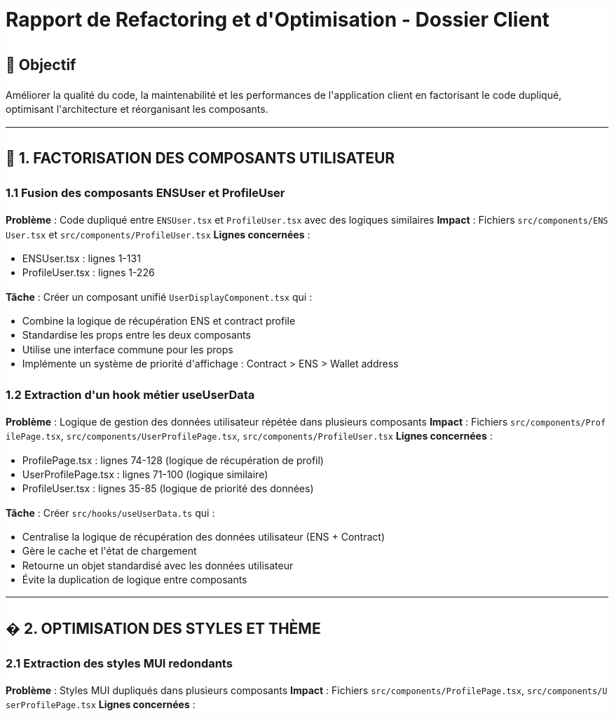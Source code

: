 # Rapport de Refactoring et d'Optimisation - Dossier Client

## 🎯 Objectif

Améliorer la qualité du code, la maintenabilité et les performances de l'application client en factorisant le code dupliqué, optimisant l'architecture et réorganisant les composants.

---

## 📁 1. FACTORISATION DES COMPOSANTS UTILISATEUR

### 1.1 Fusion des composants ENSUser et ProfileUser

**Problème** : Code dupliqué entre `ENSUser.tsx` et `ProfileUser.tsx` avec des logiques similaires
**Impact** : Fichiers `src/components/ENSUser.tsx` et `src/components/ProfileUser.tsx`
**Lignes concernées** :

- ENSUser.tsx : lignes 1-131
- ProfileUser.tsx : lignes 1-226

**Tâche** : Créer un composant unifié `UserDisplayComponent.tsx` qui :

- Combine la logique de récupération ENS et contract profile
- Standardise les props entre les deux composants
- Utilise une interface commune pour les props
- Implémente un système de priorité d'affichage : Contract > ENS > Wallet address

### 1.2 Extraction d'un hook métier useUserData

**Problème** : Logique de gestion des données utilisateur répétée dans plusieurs composants
**Impact** : Fichiers `src/components/ProfilePage.tsx`, `src/components/UserProfilePage.tsx`, `src/components/ProfileUser.tsx`
**Lignes concernées** :

- ProfilePage.tsx : lignes 74-128 (logique de récupération de profil)
- UserProfilePage.tsx : lignes 71-100 (logique similaire)
- ProfileUser.tsx : lignes 35-85 (logique de priorité des données)

**Tâche** : Créer `src/hooks/useUserData.ts` qui :

- Centralise la logique de récupération des données utilisateur (ENS + Contract)
- Gère le cache et l'état de chargement
- Retourne un objet standardisé avec les données utilisateur
- Évite la duplication de logique entre composants

---

## � 2. OPTIMISATION DES STYLES ET THÈME

### 2.1 Extraction des styles MUI redondants

**Problème** : Styles MUI dupliqués dans plusieurs composants
**Impact** : Fichiers `src/components/ProfilePage.tsx`, `src/components/UserProfilePage.tsx`
**Lignes concernées** :
